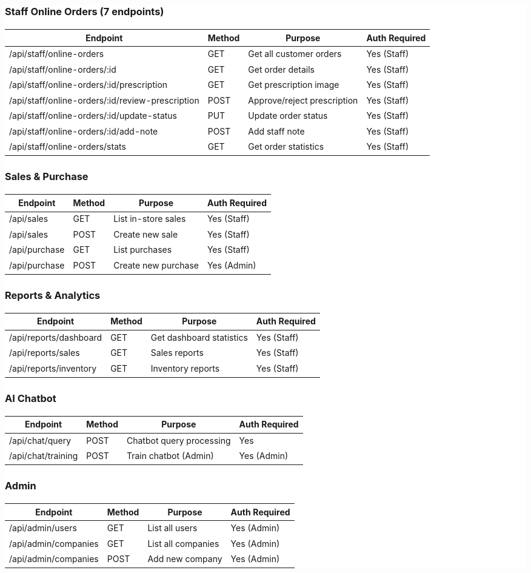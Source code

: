 ### Staff Online Orders (7 endpoints)
| Endpoint                                    | Method | Purpose                     | Auth Required |
| ------------------------------------------- | ------ | --------------------------- | ------------- |
| /api/staff/online-orders                    | GET    | Get all customer orders     | Yes (Staff)   |
| /api/staff/online-orders/:id                | GET    | Get order details           | Yes (Staff)   |
| /api/staff/online-orders/:id/prescription   | GET    | Get prescription image      | Yes (Staff)   |
| /api/staff/online-orders/:id/review-prescription | POST | Approve/reject prescription | Yes (Staff)   |
| /api/staff/online-orders/:id/update-status  | PUT    | Update order status         | Yes (Staff)   |
| /api/staff/online-orders/:id/add-note       | POST   | Add staff note              | Yes (Staff)   |
| /api/staff/online-orders/stats              | GET    | Get order statistics        | Yes (Staff)   |

### Sales & Purchase
| Endpoint              | Method | Purpose                     | Auth Required |
| --------------------- | ------ | --------------------------- | ------------- |
| /api/sales            | GET    | List in-store sales         | Yes (Staff)   |
| /api/sales            | POST   | Create new sale             | Yes (Staff)   |
| /api/purchase         | GET    | List purchases              | Yes (Staff)   |
| /api/purchase         | POST   | Create new purchase         | Yes (Admin)   |

### Reports & Analytics
| Endpoint              | Method | Purpose                     | Auth Required |
| --------------------- | ------ | --------------------------- | ------------- |
| /api/reports/dashboard| GET    | Get dashboard statistics    | Yes (Staff)   |
| /api/reports/sales    | GET    | Sales reports               | Yes (Staff)   |
| /api/reports/inventory| GET    | Inventory reports           | Yes (Staff)   |

### AI Chatbot
| Endpoint              | Method | Purpose                     | Auth Required |
| --------------------- | ------ | --------------------------- | ------------- |
| /api/chat/query       | POST   | Chatbot query processing    | Yes           |
| /api/chat/training    | POST   | Train chatbot (Admin)       | Yes (Admin)   |

### Admin
| Endpoint              | Method | Purpose                     | Auth Required |
| --------------------- | ------ | --------------------------- | ------------- |
| /api/admin/users      | GET    | List all users              | Yes (Admin)   |
| /api/admin/companies  | GET    | List all companies          | Yes (Admin)   |
| /api/admin/companies  | POST   | Add new company             | Yes (Admin)   |
